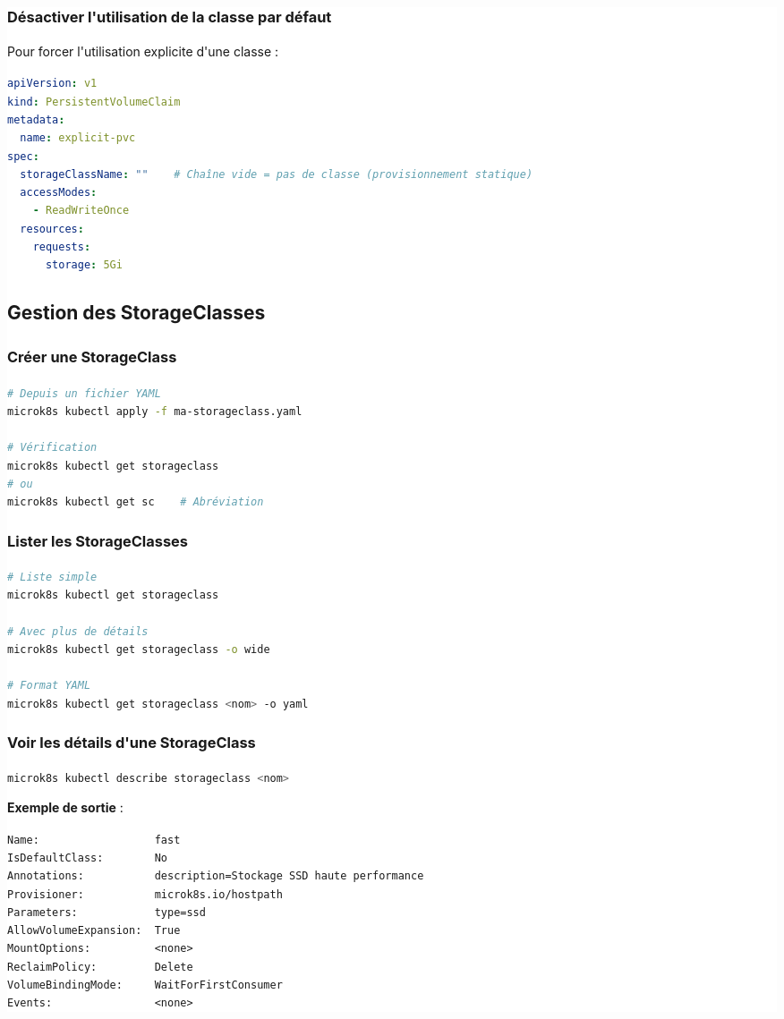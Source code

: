 ### Désactiver l'utilisation de la classe par défaut

Pour forcer l'utilisation explicite d'une classe :

```yaml
apiVersion: v1
kind: PersistentVolumeClaim
metadata:
  name: explicit-pvc
spec:
  storageClassName: ""    # Chaîne vide = pas de classe (provisionnement statique)
  accessModes:
    - ReadWriteOnce
  resources:
    requests:
      storage: 5Gi
```

## Gestion des StorageClasses

### Créer une StorageClass

```bash
# Depuis un fichier YAML
microk8s kubectl apply -f ma-storageclass.yaml

# Vérification
microk8s kubectl get storageclass
# ou
microk8s kubectl get sc    # Abréviation
```

### Lister les StorageClasses

```bash
# Liste simple
microk8s kubectl get storageclass

# Avec plus de détails
microk8s kubectl get storageclass -o wide

# Format YAML
microk8s kubectl get storageclass <nom> -o yaml
```

### Voir les détails d'une StorageClass

```bash
microk8s kubectl describe storageclass <nom>
```

**Exemple de sortie** :
```
Name:                  fast
IsDefaultClass:        No
Annotations:           description=Stockage SSD haute performance
Provisioner:           microk8s.io/hostpath
Parameters:            type=ssd
AllowVolumeExpansion:  True
MountOptions:          <none>
ReclaimPolicy:         Delete
VolumeBindingMode:     WaitForFirstConsumer
Events:                <none>
```
